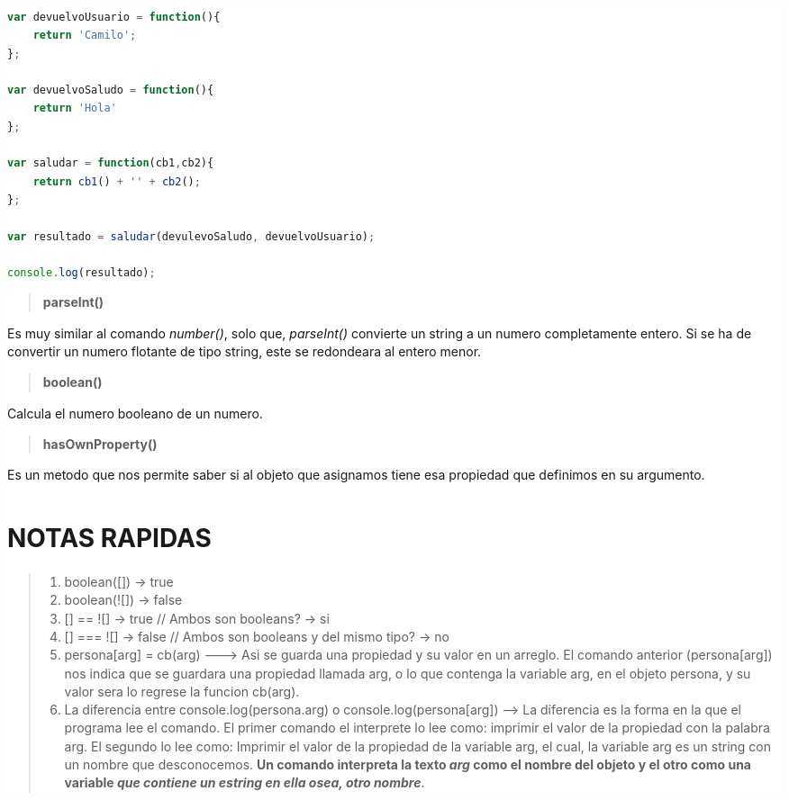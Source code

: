 ```javascript
var devuelvoUsuario = function(){
    return 'Camilo';
};

var devuelvoSaludo = function(){
    return 'Hola'
};

var saludar = function(cb1,cb2){
    return cb1() + '' + cb2();
};

var resultado = saludar(devulevoSaludo, devuelvoUsuario);

console.log(resultado);
```


> **parseInt()**

Es muy similar al comando _number()_, solo que, _parseInt()_ convierte un string a un numero completamente entero. Si se ha de convertir un numero flotante de tipo string, este se redondeara al entero menor. 

>**boolean()**

Calcula el numero booleano de un numero.

> **hasOwnProperty()**

Es un metodo que nos permite saber si al objeto que asignamos tiene esa propiedad que definimos en su argumento. 


# **NOTAS RAPIDAS**

>1. boolean([]) -> true
>2. boolean(![]) -> false
>3. [] == ![] -> true // Ambos son booleans? -> si
>4. [] === ![] -> false // Ambos son booleans y del mismo tipo? -> no
>5. persona[arg] = cb(arg) ---> Asi se guarda una propiedad y su valor en un arreglo. El comando anterior (persona[arg]) nos indica que se guardara una propiedad llamada arg, o lo que contenga la variable arg, en el objeto persona, y su valor sera lo regrese la funcion cb(arg).
>6. La diferencia entre console.log(persona.arg) o console.log(persona[arg]) --> La diferencia es la forma en la que el programa lee el comando. El primer comando el interprete lo lee como: imprimir el valor de la propiedad con la palabra arg. El segundo lo lee como: Imprimir el valor de la propiedad de la variable arg, el cual, la variable arg es un string con un nombre que desconocemos. **Un comando interpreta la texto _arg_ como el nombre del objeto y el otro como una variable _que contiene un estring en ella osea, otro nombre_**.
> 